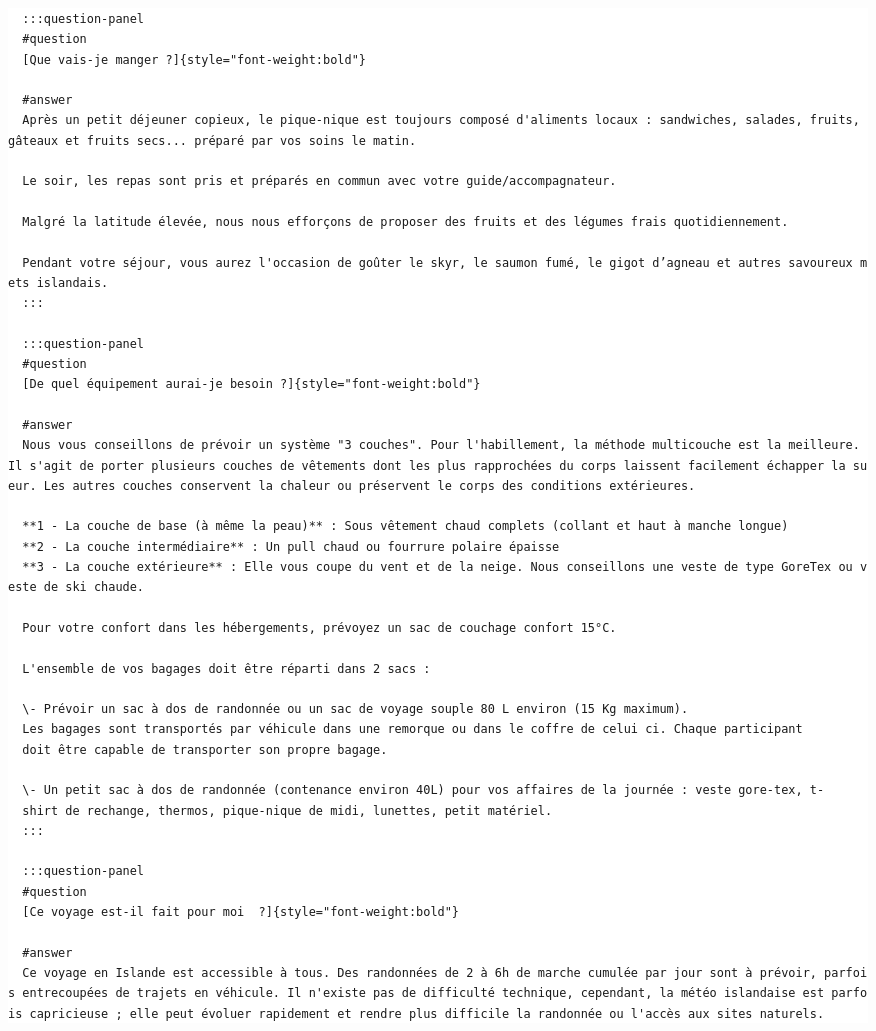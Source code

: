       :::question-panel
      #question
      [Que vais-je manger ?]{style="font-weight:bold"}
      
      #answer
      Après un petit déjeuner copieux, le pique-nique est toujours composé d'aliments locaux : sandwiches, salades, fruits, gâteaux et fruits secs... préparé par vos soins le matin.
      
      Le soir, les repas sont pris et préparés en commun avec votre guide/accompagnateur.
      
      Malgré la latitude élevée, nous nous efforçons de proposer des fruits et des légumes frais quotidiennement.
      
      Pendant votre séjour, vous aurez l'occasion de goûter le skyr, le saumon fumé, le gigot d’agneau et autres savoureux mets islandais.
      :::

      :::question-panel
      #question
      [De quel équipement aurai-je besoin ?]{style="font-weight:bold"}
      
      #answer
      Nous vous conseillons de prévoir un système "3 couches". Pour l'habillement, la méthode multicouche est la meilleure. Il s'agit de porter plusieurs couches de vêtements dont les plus rapprochées du corps laissent facilement échapper la sueur. Les autres couches conservent la chaleur ou préservent le corps des conditions extérieures.
      
      **1 - La couche de base (à même la peau)** : Sous vêtement chaud complets (collant et haut à manche longue)
      **2 - La couche intermédiaire** : Un pull chaud ou fourrure polaire épaisse
      **3 - La couche extérieure** : Elle vous coupe du vent et de la neige. Nous conseillons une veste de type GoreTex ou veste de ski chaude.
      
      Pour votre confort dans les hébergements, prévoyez un sac de couchage confort 15°C.
      
      L'ensemble de vos bagages doit être réparti dans 2 sacs :
      
      \- Prévoir un sac à dos de randonnée ou un sac de voyage souple 80 L environ (15 Kg maximum).
      Les bagages sont transportés par véhicule dans une remorque ou dans le coffre de celui ci. Chaque participant
      doit être capable de transporter son propre bagage.
      
      \- Un petit sac à dos de randonnée (contenance environ 40L) pour vos affaires de la journée : veste gore-tex, t-
      shirt de rechange, thermos, pique-nique de midi, lunettes, petit matériel.
      :::

      :::question-panel
      #question
      [Ce voyage est-il fait pour moi  ?]{style="font-weight:bold"}
      
      #answer
      Ce voyage en Islande est accessible à tous. Des randonnées de 2 à 6h de marche cumulée par jour sont à prévoir, parfois entrecoupées de trajets en véhicule. Il n'existe pas de difficulté technique, cependant, la météo islandaise est parfois capricieuse ; elle peut évoluer rapidement et rendre plus difficile la randonnée ou l'accès aux sites naturels.
      